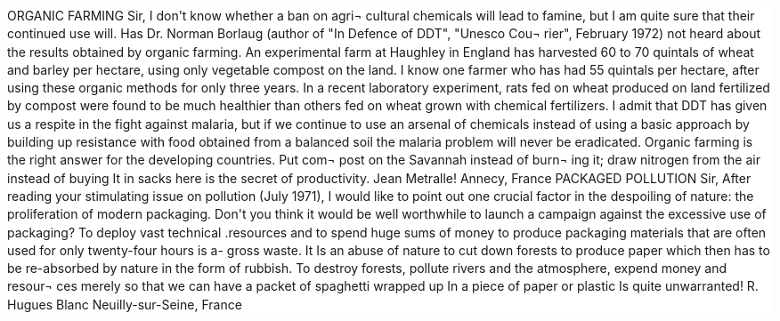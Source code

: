 ORGANIC FARMING
Sir,
I don't know whether a ban on agri¬
cultural chemicals will lead to famine,
but I am quite sure that their continued
use will.
Has Dr. Norman Borlaug (author of
"In Defence of DDT", "Unesco Cou¬
rier", February 1972) not heard about
the results obtained by organic farming.
An experimental farm at Haughley in
England has harvested 60 to 70 quintals
of wheat and barley per hectare, using
only vegetable compost on the land.
I know one farmer who has had
55 quintals per hectare, after using
these organic methods for only three
years.
In a recent laboratory experiment,
rats fed on wheat produced on land
fertilized by compost were found to be
much healthier than others fed on wheat
grown with chemical fertilizers.
I admit that DDT has given us a
respite in the fight against malaria, but
if we continue to use an arsenal of
chemicals instead of using a basic
approach by building up resistance
with food obtained from a balanced
soil the malaria problem will never be
eradicated.
Organic farming is the right answer
for the developing countries. Put com¬
post on the Savannah instead of burn¬
ing it; draw nitrogen from the air instead
of buying It in sacks here is the
secret of productivity.
Jean Metralle!
Annecy, France
PACKAGED POLLUTION
Sir,
After reading your stimulating issue
on pollution (July 1971), I would like
to point out one crucial factor in the
despoiling of nature: the proliferation
of modern packaging. Don't you think
it would be well worthwhile to launch
a campaign against the excessive use
of packaging?
To deploy vast technical .resources
and to spend huge sums of money to
produce packaging materials that are
often used for only twenty-four hours
is a- gross waste. It Is an abuse of
nature to cut down forests to produce
paper which then has to be re-absorbed
by nature in the form of rubbish. To
destroy forests, pollute rivers and the
atmosphere, expend money and resour¬
ces merely so that we can have a packet
of spaghetti wrapped up In a piece of
paper or plastic Is quite unwarranted!
R. Hugues Blanc
Neuilly-sur-Seine, France